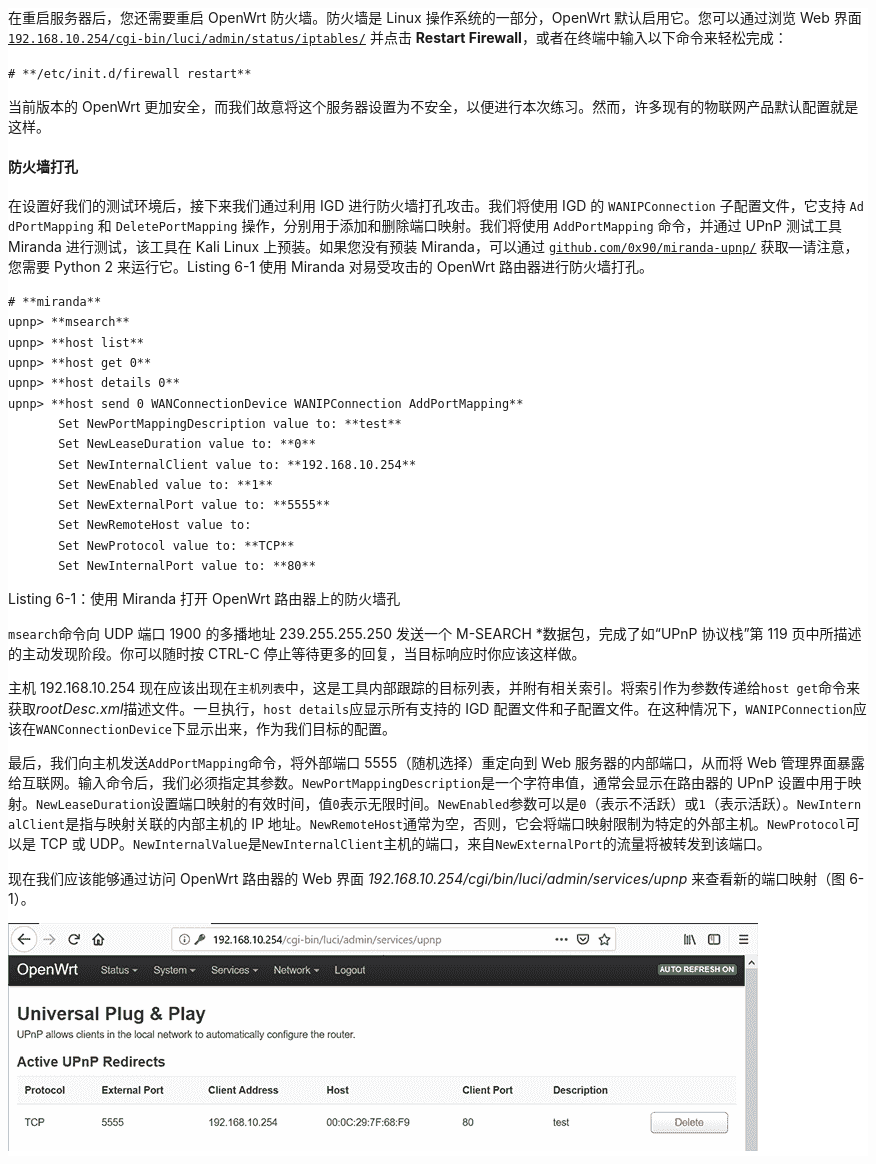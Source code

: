 在重启服务器后，您还需要重启 OpenWrt 防火墙。防火墙是 Linux 操作系统的一部分，OpenWrt 默认启用它。您可以通过浏览 Web 界面 [`192.168.10.254/cgi-bin/luci/admin/status/iptables/`](http://192.168.10.254/cgi-bin/luci/admin/status/iptables/%20) 并点击 **Restart Firewall**，或者在终端中输入以下命令来轻松完成：

```
# **/etc/init.d/firewall restart**
```

当前版本的 OpenWrt 更加安全，而我们故意将这个服务器设置为不安全，以便进行本次练习。然而，许多现有的物联网产品默认配置就是这样。

#### 防火墙打孔

在设置好我们的测试环境后，接下来我们通过利用 IGD 进行防火墙打孔攻击。我们将使用 IGD 的 `WANIPConnection` 子配置文件，它支持 `AddPortMapping` 和 `DeletePortMapping` 操作，分别用于添加和删除端口映射。我们将使用 `AddPortMapping` 命令，并通过 UPnP 测试工具 Miranda 进行测试，该工具在 Kali Linux 上预装。如果您没有预装 Miranda，可以通过 [`github.com/0x90/miranda-upnp/`](https://github.com/0x90/miranda-upnp/) 获取—请注意，您需要 Python 2 来运行它。Listing 6-1 使用 Miranda 对易受攻击的 OpenWrt 路由器进行防火墙打孔。

```
# **miranda**
upnp> **msearch**
upnp> **host list** 
upnp> **host get 0**
upnp> **host details 0** 
upnp> **host send 0 WANConnectionDevice WANIPConnection AddPortMapping**
       Set NewPortMappingDescription value to: **test**
       Set NewLeaseDuration value to: **0**
       Set NewInternalClient value to: **192.168.10.254**
       Set NewEnabled value to: **1**
       Set NewExternalPort value to: **5555**
       Set NewRemoteHost value to: 
       Set NewProtocol value to: **TCP**
       Set NewInternalPort value to: **80**
```

Listing 6-1：使用 Miranda 打开 OpenWrt 路由器上的防火墙孔

`msearch`命令向 UDP 端口 1900 的多播地址 239.255.255.250 发送一个 M-SEARCH *数据包，完成了如“UPnP 协议栈”第 119 页中所描述的主动发现阶段。你可以随时按 CTRL-C 停止等待更多的回复，当目标响应时你应该这样做。

主机 192.168.10.254 现在应该出现在`主机列表`中，这是工具内部跟踪的目标列表，并附有相关索引。将索引作为参数传递给`host get`命令来获取*rootDesc.xml*描述文件。一旦执行，`host details`应显示所有支持的 IGD 配置文件和子配置文件。在这种情况下，`WANIPConnection`应该在`WANConnectionDevice`下显示出来，作为我们目标的配置。

最后，我们向主机发送`AddPortMapping`命令，将外部端口 5555（随机选择）重定向到 Web 服务器的内部端口，从而将 Web 管理界面暴露给互联网。输入命令后，我们必须指定其参数。`NewPortMappingDescription`是一个字符串值，通常会显示在路由器的 UPnP 设置中用于映射。`NewLeaseDuration`设置端口映射的有效时间，值`0`表示无限时间。`NewEnabled`参数可以是`0`（表示不活跃）或`1`（表示活跃）。`NewInternalClient`是指与映射关联的内部主机的 IP 地址。`NewRemoteHost`通常为空，否则，它会将端口映射限制为特定的外部主机。`NewProtocol`可以是 TCP 或 UDP。`NewInternalValue`是`NewInternalClient`主机的端口，来自`NewExternalPort`的流量将被转发到该端口。

现在我们应该能够通过访问 OpenWrt 路由器的 Web 界面 *192.168.10.254/cgi/bin/luci/admin/services/upnp* 来查看新的端口映射（图 6-1）。

![f06001](img/f06001.png)
